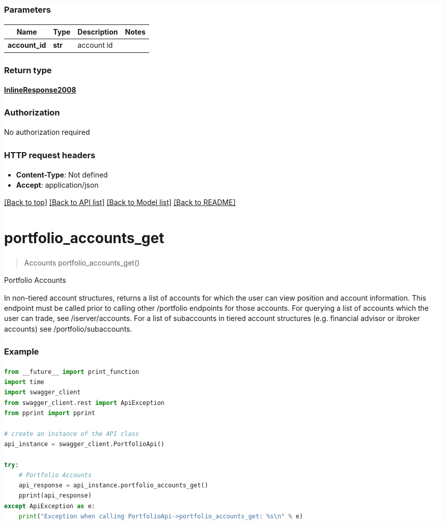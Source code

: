 ### Parameters

Name | Type | Description  | Notes
------------- | ------------- | ------------- | -------------
 **account_id** | **str**| account id | 

### Return type

[**InlineResponse2008**](InlineResponse2008.md)

### Authorization

No authorization required

### HTTP request headers

 - **Content-Type**: Not defined
 - **Accept**: application/json

[[Back to top]](#) [[Back to API list]](../README.md#documentation-for-api-endpoints) [[Back to Model list]](../README.md#documentation-for-models) [[Back to README]](../README.md)

# **portfolio_accounts_get**
> Accounts portfolio_accounts_get()

Portfolio Accounts

In non-tiered account structures, returns a list of accounts for which the user can view position and account information. This endpoint must be called prior  to calling other /portfolio endpoints for those accounts. For querying a list of accounts  which the user can trade, see /iserver/accounts. For a list of subaccounts in tiered  account structures (e.g. financial advisor or ibroker accounts) see /portfolio/subaccounts.

### Example
```python
from __future__ import print_function
import time
import swagger_client
from swagger_client.rest import ApiException
from pprint import pprint

# create an instance of the API class
api_instance = swagger_client.PortfolioApi()

try:
    # Portfolio Accounts
    api_response = api_instance.portfolio_accounts_get()
    pprint(api_response)
except ApiException as e:
    print("Exception when calling PortfolioApi->portfolio_accounts_get: %s\n" % e)
```
